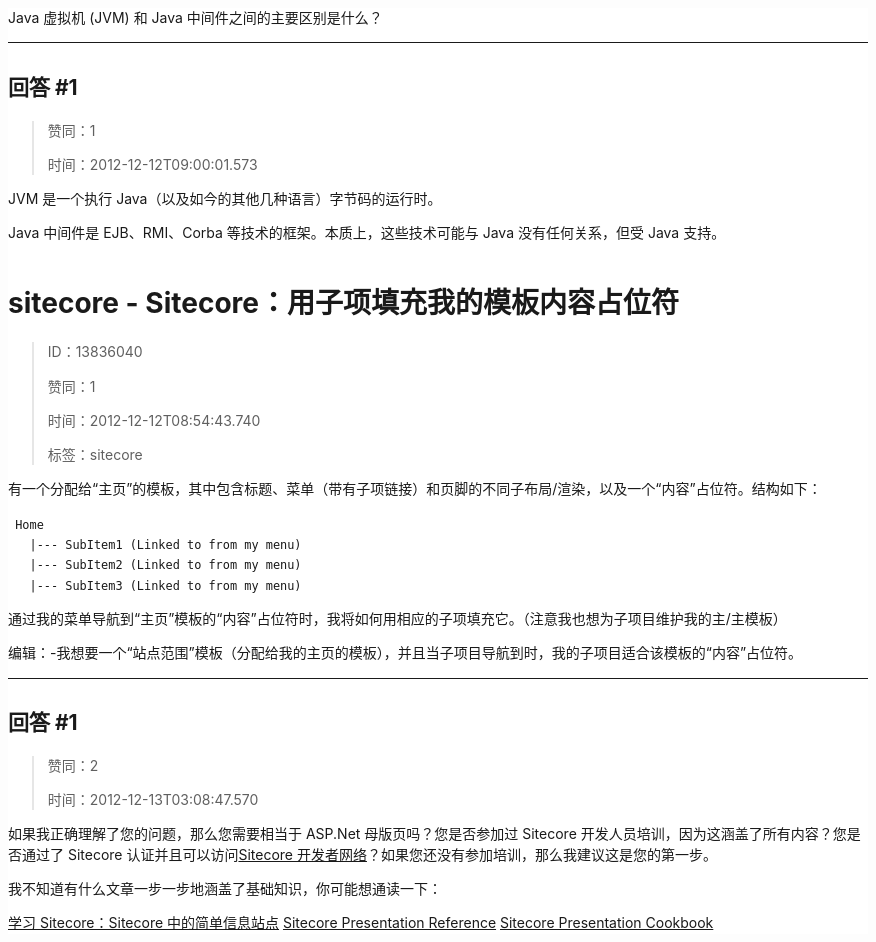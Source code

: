 Java 虚拟机 (JVM) 和 Java 中间件之间的主要区别是什么？

* * *

## 回答 #1

> 赞同：1
> 
> 时间：2012-12-12T09:00:01.573

JVM 是一个执行 Java（以及如今的其他几种语言）字节码的运行时。

Java 中间件是 EJB、RMI、Corba 等技术的框架。本质上，这些技术可能与 Java 没有任何关系，但受 Java 支持。

# sitecore - Sitecore：用子项填充我的模板内容占位符

> ID：13836040
> 
> 赞同：1
> 
> 时间：2012-12-12T08:54:43.740
> 
> 标签：sitecore

有一个分配给“主页”的模板，其中包含标题、菜单（带有子项链接）和页脚的不同子布局/渲染，以及一个“内容”占位符。结构如下：

```
 Home
   |--- SubItem1 (Linked to from my menu)
   |--- SubItem2 (Linked to from my menu)
   |--- SubItem3 (Linked to from my menu) 
```

通过我的菜单导航到“主页”模板的“内容”占位符时，我将如何用相应的子项填充它。（注意我也想为子项目维护我的主/主模板）

编辑：-我想要一个“站点范围”模板（分配给我的主页的模板），并且当子项目导航到时，我的子项目适合该模板的“内容”占位符。

* * *

## 回答 #1

> 赞同：2
> 
> 时间：2012-12-13T03:08:47.570

如果我正确理解了您的问题，那么您需要相当于 ASP.Net 母版页吗？您是否参加过 Sitecore 开发人员培训，因为这涵盖了所有内容？您是否通过了 Sitecore 认证并且可以访问[Sitecore 开发者网络](http://sdn.sitecore.net)？如果您还没有参加培训，那么我建议这是您的第一步。

我不知道有什么文章一步一步地涵盖了基础知识，你可能想通读一下：

[学习 Sitecore：Sitecore 中的简单信息站点](http://learnsitecore.cmsuniverse.net/en/Developers/Articles/2010/03/Sitecore-simple-layout.aspx)
[Sitecore Presentation Reference](http://sdn.sitecore.net/Reference/Sitecore%206/Presentation%20Component%20Reference.aspx)
[Sitecore Presentation Cookbook](http://sdn.sitecore.net/Reference/Sitecore%206/Presentation%20Component%20Cookbook.aspx)
